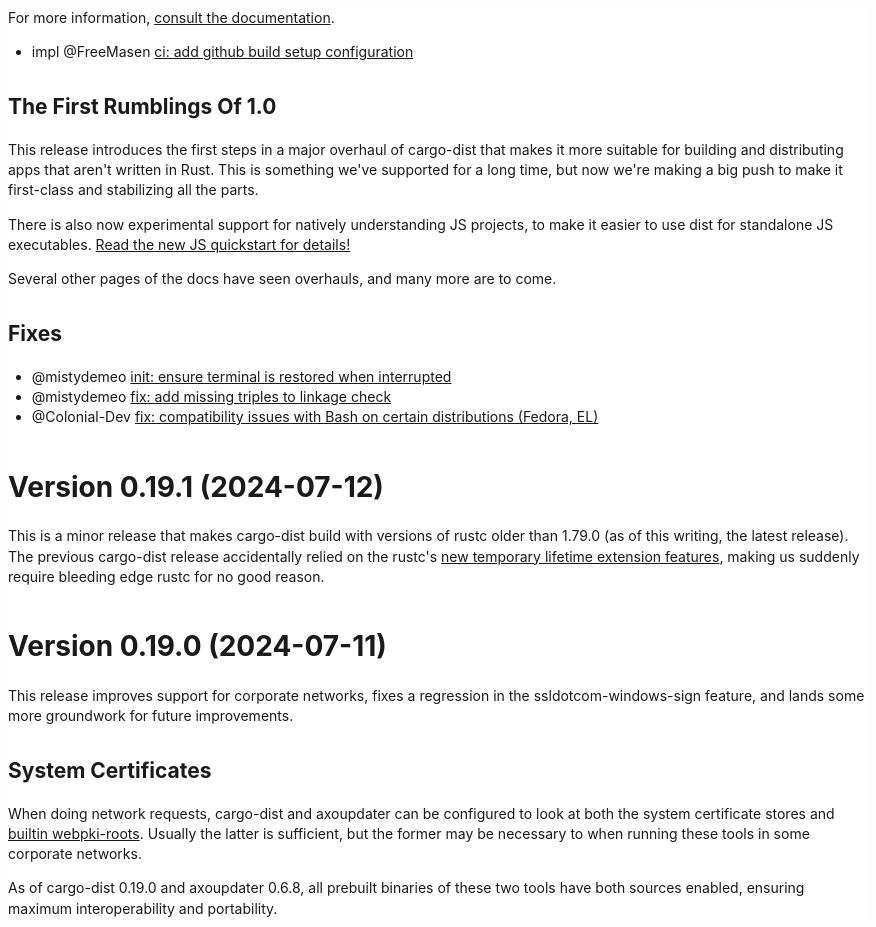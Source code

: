 For more information, [consult the documentation](https://opensource.axo.dev/cargo-dist/book/ci/github.html#customizing-build-setup).

* impl @FreeMasen [ci: add github build setup configuration](https://github.com/axodotdev/cargo-dist/pull/1217)

## The First Rumblings Of 1.0

This release introduces the first steps in a major overhaul of cargo-dist that makes it more suitable for building and distributing apps that aren't written in Rust. This is something we've supported for a long time, but now we're making a big push to make it first-class and stabilizing all the parts.

There is also now experimental support for natively understanding JS projects, to make it easier to use dist for standalone JS executables. [Read the new JS quickstart for details!](https://opensource.axo.dev/cargo-dist/book/quickstart/javascript.html)

Several other pages of the docs have seen overhauls, and many more are to come.

## Fixes

* @mistydemeo [init: ensure terminal is restored when interrupted](https://github.com/axodotdev/cargo-dist/pull/1253)
* @mistydemeo [fix: add missing triples to linkage check](https://github.com/axodotdev/cargo-dist/pull/1221)
* @Colonial-Dev [fix: compatibility issues with Bash on certain distributions (Fedora, EL)](https://github.com/axodotdev/cargo-dist/pull/1189)


# Version 0.19.1 (2024-07-12)

This is a minor release that makes cargo-dist build with versions of rustc older than 1.79.0 (as of this writing, the latest release). The previous cargo-dist release accidentally relied on the rustc's [new temporary lifetime extension features](https://blog.rust-lang.org/2024/06/13/Rust-1.79.0.html#extending-automatic-temporary-lifetime-extension), making us suddenly require bleeding edge rustc for no good reason.


# Version 0.19.0 (2024-07-11)

This release improves support for corporate networks, fixes a regression in the ssldotcom-windows-sign feature, and lands some more groundwork for future improvements.


## System Certificates

When doing network requests, cargo-dist and axoupdater can be configured to look at both the system certificate stores and [builtin webpki-roots](https://github.com/rustls/webpki-roots). Usually the latter is sufficient, but the former may be necessary to when running these tools in some corporate networks.

As of cargo-dist 0.19.0 and axoupdater 0.6.8, all prebuilt binaries of these two tools have both sources enabled, ensuring maximum interoperability and portability.
